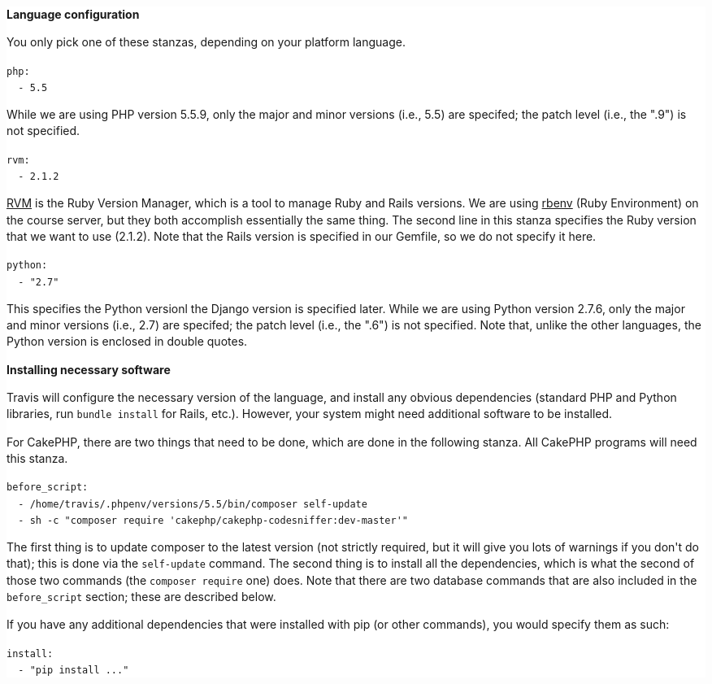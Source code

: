 **Language configuration**

You only pick one of these stanzas, depending on your platform language.

```
php:
  - 5.5
```
While we are using PHP version 5.5.9, only the major and minor versions (i.e., 5.5) are specifed; the patch level (i.e., the ".9") is not specified.

```
rvm:
  - 2.1.2
```

[RVM](http://rvm.io/) is the Ruby Version Manager, which is a tool to manage Ruby and Rails versions.  We are using [rbenv](https://github.com/sstephenson/rbenv) (Ruby Environment) on the course server, but they both accomplish essentially the same thing.  The second line in this stanza specifies the Ruby version that we want to use (2.1.2).  Note that the Rails version is specified in our Gemfile, so we do not specify it here.

```
python:
  - "2.7"
```

This specifies the Python versionl the Django version is specified later.  While we are using Python version 2.7.6, only the major and minor versions (i.e., 2.7) are specifed; the patch level (i.e., the ".6") is not specified.  Note that, unlike the other languages, the Python version is enclosed in double quotes.

**Installing necessary software**

Travis will configure the necessary version of the language, and install any obvious dependencies (standard PHP and Python libraries, run `bundle install` for Rails, etc.).  However, your system might need additional software to be installed.

For CakePHP, there are two things that need to be done, which are done in the following stanza.  All CakePHP programs will need this stanza.

```
before_script:
  - /home/travis/.phpenv/versions/5.5/bin/composer self-update
  - sh -c "composer require 'cakephp/cakephp-codesniffer:dev-master'"
```

The first thing is to update composer to the latest version (not strictly required, but it will give you lots of warnings if you don't do that); this is done via the `self-update` command.  The second thing is to install all the dependencies, which is what the second of those two commands (the `composer require` one) does.  Note that there are two database commands that are also included in the `before_script` section; these are described below.

If you have any additional dependencies that were installed with pip (or other commands), you would specify them as such:

```
install:
  - "pip install ..."
```
